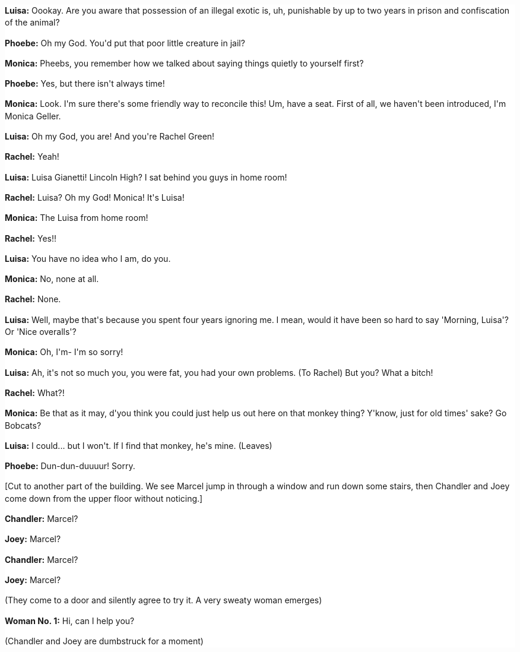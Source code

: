 **Luisa:** Oookay. Are you aware that possession of an illegal exotic is, uh, punishable by up to two years in prison and confiscation of the animal?

**Phoebe:** Oh my God. You'd put that poor little creature in jail?

**Monica:** Pheebs, you remember how we talked about saying things quietly to yourself first?

**Phoebe:** Yes, but there isn't always time!

**Monica:** Look. I'm sure there's some friendly way to reconcile this! Um, have a seat. First of all, we haven't been introduced, I'm Monica Geller.

**Luisa:** Oh my God, you are! And you're Rachel Green!

**Rachel:** Yeah!

**Luisa:** Luisa Gianetti! Lincoln High? I sat behind you guys in home room!

**Rachel:** Luisa? Oh my God! Monica! It's Luisa!

**Monica:** The Luisa from home room!

**Rachel:** Yes!!

**Luisa:** You have no idea who I am, do you.

**Monica:** No, none at all.

**Rachel:** None.

**Luisa:** Well, maybe that's because you spent four years ignoring me. I mean, would it have been so hard to say 'Morning, Luisa'? Or 'Nice overalls'?

**Monica:** Oh, I'm- I'm so sorry!

**Luisa:** Ah, it's not so much you, you were fat, you had your own problems. (To Rachel) But you? What a bitch!

**Rachel:** What?!

**Monica:** Be that as it may, d'you think you could just help us out here on that monkey thing? Y'know, just for old times' sake? Go Bobcats?

**Luisa:** I could... but I won't. If I find that monkey, he's mine. (Leaves)

**Phoebe:** Dun-dun-duuuur! Sorry.

[Cut to another part of the building. We see Marcel jump in through a window and run down some stairs, then Chandler and Joey come down from the upper floor without noticing.]

**Chandler:** Marcel?

**Joey:** Marcel?

**Chandler:** Marcel?

**Joey:** Marcel?

(They come to a door and silently agree to try it. A very sweaty woman emerges)

**Woman No. 1:** Hi, can I help you?

(Chandler and Joey are dumbstruck for a moment)
